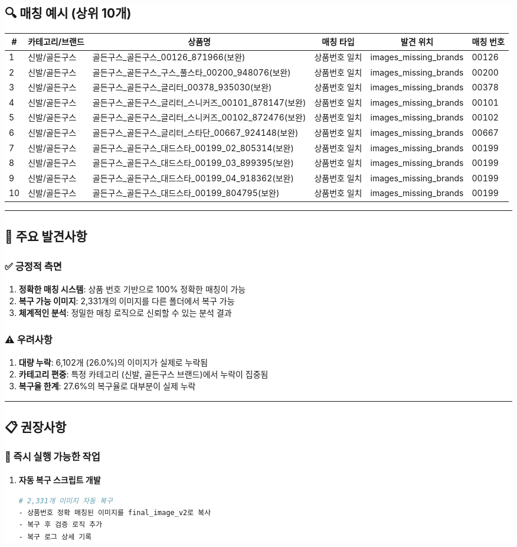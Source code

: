 ## 🔍 매칭 예시 (상위 10개)

| # | 카테고리/브랜드 | 상품명 | 매칭 타입 | 발견 위치 | 매칭 번호 |
|---|---|---|---|---|---|
| 1 | 신발/골든구스 | 골든구스_골든구스_00126_871966(보완) | 상품번호 일치 | images_missing_brands | 00126 |
| 2 | 신발/골든구스 | 골든구스_골든구스_구스_풀스타_00200_948076(보완) | 상품번호 일치 | images_missing_brands | 00200 |
| 3 | 신발/골든구스 | 골든구스_골든구스_글리터_00378_935030(보완) | 상품번호 일치 | images_missing_brands | 00378 |
| 4 | 신발/골든구스 | 골든구스_골든구스_글리터_스니커즈_00101_878147(보완) | 상품번호 일치 | images_missing_brands | 00101 |
| 5 | 신발/골든구스 | 골든구스_골든구스_글리터_스니커즈_00102_872476(보완) | 상품번호 일치 | images_missing_brands | 00102 |
| 6 | 신발/골든구스 | 골든구스_골든구스_글리터_스타단_00667_924148(보완) | 상품번호 일치 | images_missing_brands | 00667 |
| 7 | 신발/골든구스 | 골든구스_골든구스_대드스타_00199_02_805314(보완) | 상품번호 일치 | images_missing_brands | 00199 |
| 8 | 신발/골든구스 | 골든구스_골든구스_대드스타_00199_03_899395(보완) | 상품번호 일치 | images_missing_brands | 00199 |
| 9 | 신발/골든구스 | 골든구스_골든구스_대드스타_00199_04_918362(보완) | 상품번호 일치 | images_missing_brands | 00199 |
| 10 | 신발/골든구스 | 골든구스_골든구스_대드스타_00199_804795(보완) | 상품번호 일치 | images_missing_brands | 00199 |

---

## 🚨 주요 발견사항

### ✅ 긍정적 측면
1. **정확한 매칭 시스템**: 상품 번호 기반으로 100% 정확한 매칭이 가능
2. **복구 가능 이미지**: 2,331개의 이미지를 다른 폴더에서 복구 가능
3. **체계적인 분석**: 정밀한 매칭 로직으로 신뢰할 수 있는 분석 결과

### ⚠️ 우려사항
1. **대량 누락**: 6,102개 (26.0%)의 이미지가 실제로 누락됨
2. **카테고리 편중**: 특정 카테고리 (신발, 골든구스 브랜드)에서 누락이 집중됨
3. **복구율 한계**: 27.6%의 복구율로 대부분이 실제 누락

---

## 📋 권장사항

### 🔧 즉시 실행 가능한 작업

1. **자동 복구 스크립트 개발**
   ```bash
   # 2,331개 이미지 자동 복구
   - 상품번호 정확 매칭된 이미지를 final_image_v2로 복사
   - 복구 후 검증 로직 추가
   - 복구 로그 상세 기록
   ```
